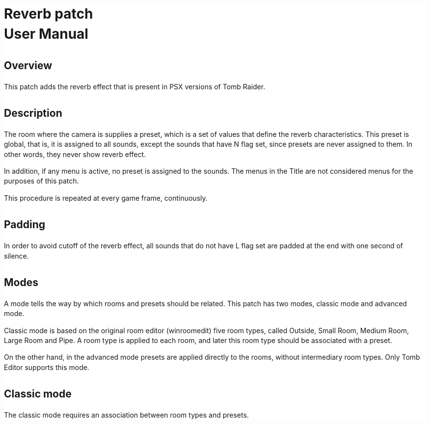 <!DOCTYPE html>
<html>
<head>
<meta charset="utf-8">
<link rel="stylesheet" href="normalize.css">
<link rel="stylesheet" href="style.css">
<title>User Manual</title>
</head>
<body>

Reverb patch\
User Manual
====================

## Overview

This patch adds the reverb effect that is present in PSX versions of Tomb Raider.

## Description

The room where the camera is supplies a preset, which is a set of values that define the reverb characteristics.
This preset is global, that is, it is assigned to all sounds, except the sounds that have N flag set, since presets are never assigned to them.
In other words, they never show reverb effect.

In addition, if any menu is active, no preset is assigned to the sounds.
The menus in the Title are not considered menus for the purposes of this patch.

This procedure is repeated at every game frame, continuously.

## Padding

In order to avoid cutoff of the reverb effect, all sounds that do not have L flag set are padded at the end with one second of silence.

## Modes

A mode tells the way by which rooms and presets should be related.
This patch has two modes, classic mode and advanced mode.

Classic mode is based on the original room editor (winroomedit) five room types, called Outside, Small Room, Medium Room, Large Room and Pipe.
A room type is applied to each room, and later this room type should be associated with a preset.

On the other hand, in the advanced mode presets are applied directly to the rooms, without intermediary room types.
Only Tomb Editor supports this mode.

## Classic mode

The classic mode requires an association between room types and presets.
